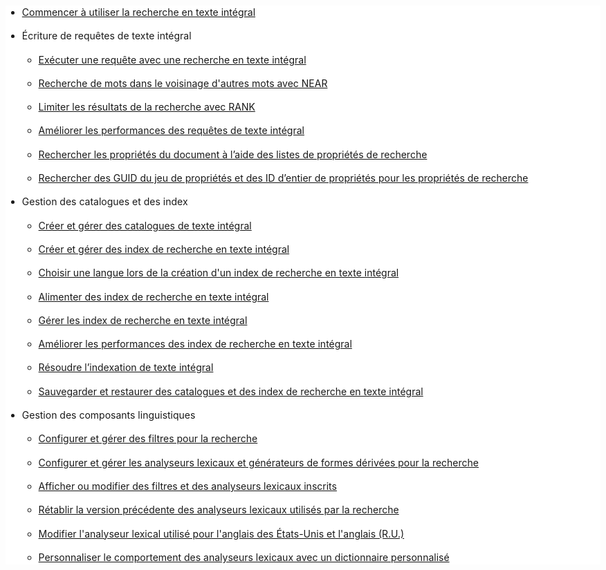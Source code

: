 -   [Commencer à utiliser la recherche en texte intégral](get-started-with-full-text-search.md)  
  
-   Écriture de requêtes de texte intégral  
  
    -   [Exécuter une requête avec une recherche en texte intégral](query-with-full-text-search.md)  
  
    -   [Recherche de mots dans le voisinage d'autres mots avec NEAR](search-for-words-close-to-another-word-with-near.md)  
  
    -   [Limiter les résultats de la recherche avec RANK](limit-search-results-with-rank.md)  
  
    -   [Améliorer les performances des requêtes de texte intégral](improve-the-performance-of-full-text-queries.md)  
  
    -   [Rechercher les propriétés du document à l’aide des listes de propriétés de recherche](search-document-properties-with-search-property-lists.md)  
  
    -   [Rechercher des GUID du jeu de propriétés et des ID d’entier de propriétés pour les propriétés de recherche](find-property-set-guids-and-property-integer-ids-for-search-properties.md)  
  
-   Gestion des catalogues et des index  
  
    -   [Créer et gérer des catalogues de texte intégral](create-and-manage-full-text-catalogs.md)  
  
    -   [Créer et gérer des index de recherche en texte intégral](create-and-manage-full-text-indexes.md)  
  
    -   [Choisir une langue lors de la création d'un index de recherche en texte intégral](choose-a-language-when-creating-a-full-text-index.md)  
  
    -   [Alimenter des index de recherche en texte intégral](populate-full-text-indexes.md)  
  
    -   [Gérer les index de recherche en texte intégral](../../database-engine/manage-full-text-indexes.md)  
  
    -   [Améliorer les performances des index de recherche en texte intégral](improve-the-performance-of-full-text-indexes.md)  
  
    -   [Résoudre l’indexation de texte intégral](troubleshoot-full-text-indexing.md)  
  
    -   [Sauvegarder et restaurer des catalogues et des index de recherche en texte intégral](back-up-and-restore-full-text-catalogs-and-indexes.md)  
  
-   Gestion des composants linguistiques  
  
    -   [Configurer et gérer des filtres pour la recherche](configure-and-manage-filters-for-search.md)  
  
    -   [Configurer et gérer les analyseurs lexicaux et générateurs de formes dérivées pour la recherche](configure-and-manage-word-breakers-and-stemmers-for-search.md)  
  
    -   [Afficher ou modifier des filtres et des analyseurs lexicaux inscrits](view-or-change-registered-filters-and-word-breakers.md)  
  
    -   [Rétablir la version précédente des analyseurs lexicaux utilisés par la recherche](revert-the-word-breakers-used-by-search-to-the-previous-version.md)  
  
    -   [Modifier l'analyseur lexical utilisé pour l'anglais des États-Unis et l'anglais (R.U.)](change-the-word-breaker-used-for-us-english-and-uk-english.md)  
  
    -   [Personnaliser le comportement des analyseurs lexicaux avec un dictionnaire personnalisé](customize-the-behavior-of-word-breakers-with-a-custom-dictionary.md)  
  